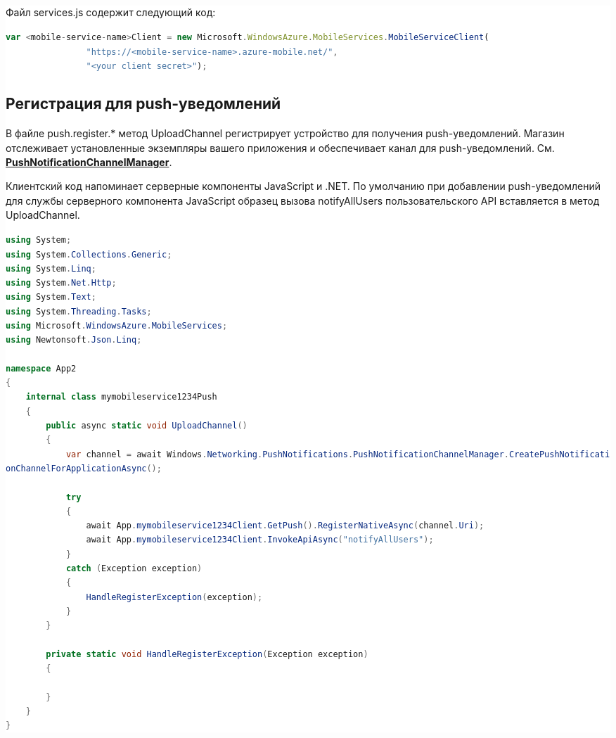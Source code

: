 Файл services.js содержит следующий код:

```js
var <mobile-service-name>Client = new Microsoft.WindowsAzure.MobileServices.MobileServiceClient(
                "https://<mobile-service-name>.azure-mobile.net/",
                "<your client secret>");
```

## <a name="registration-for-push-notifications"></a>Регистрация для push-уведомлений


В файле push.register.\* метод UploadChannel регистрирует устройство для получения push-уведомлений. Магазин отслеживает установленные экземпляры вашего приложения и обеспечивает канал для push-уведомлений. См. [**PushNotificationChannelManager**](https://docs.microsoft.com/uwp/api/Windows.Networking.PushNotifications.PushNotificationChannelManager).

Клиентский код напоминает серверные компоненты JavaScript и .NET. По умолчанию при добавлении push-уведомлений для службы серверного компонента JavaScript образец вызова notifyAllUsers пользовательского API вставляется в метод UploadChannel.

```csharp
using System;
using System.Collections.Generic;
using System.Linq;
using System.Net.Http;
using System.Text;
using System.Threading.Tasks;
using Microsoft.WindowsAzure.MobileServices;
using Newtonsoft.Json.Linq;

namespace App2
{
    internal class mymobileservice1234Push
    {
        public async static void UploadChannel()
        {
            var channel = await Windows.Networking.PushNotifications.PushNotificationChannelManager.CreatePushNotificationChannelForApplicationAsync();

            try
            {
                await App.mymobileservice1234Client.GetPush().RegisterNativeAsync(channel.Uri);
                await App.mymobileservice1234Client.InvokeApiAsync("notifyAllUsers");
            }
            catch (Exception exception)
            {
                HandleRegisterException(exception);
            }
        }

        private static void HandleRegisterException(Exception exception)
        {
            
        }
    }
}
```
